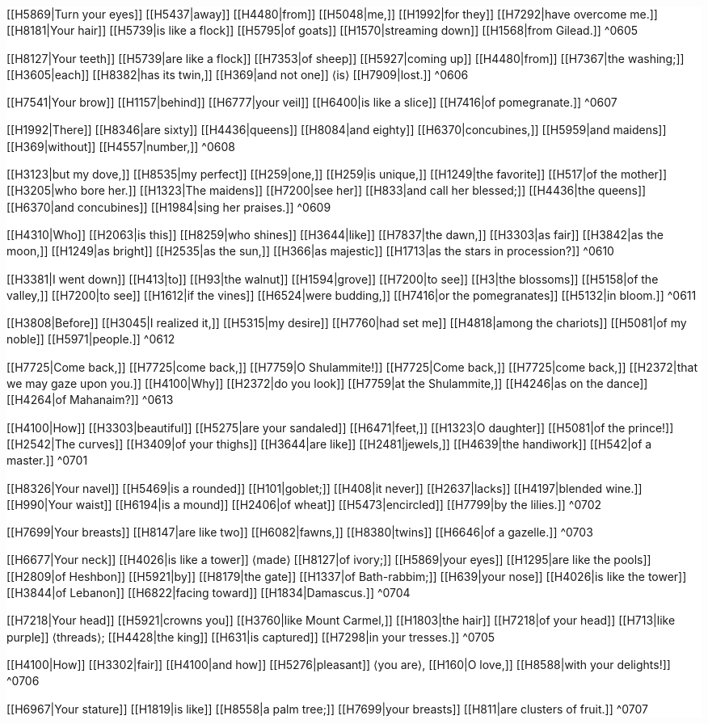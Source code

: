 [[H5869|Turn your eyes]] [[H5437|away]] [[H4480|from]] [[H5048|me,]] [[H1992|for they]] [[H7292|have overcome me.]] [[H8181|Your hair]] [[H5739|is like a flock]] [[H5795|of goats]] [[H1570|streaming down]] [[H1568|from Gilead.]] ^0605

[[H8127|Your teeth]] [[H5739|are like a flock]] [[H7353|of sheep]] [[H5927|coming up]] [[H4480|from]] [[H7367|the washing;]] [[H3605|each]] [[H8382|has its twin,]] [[H369|and not one]] ⟨is⟩ [[H7909|lost.]] ^0606

[[H7541|Your brow]] [[H1157|behind]] [[H6777|your veil]] [[H6400|is like a slice]] [[H7416|of pomegranate.]] ^0607

[[H1992|There]] [[H8346|are sixty]] [[H4436|queens]] [[H8084|and eighty]] [[H6370|concubines,]] [[H5959|and maidens]] [[H369|without]] [[H4557|number,]] ^0608

[[H3123|but my dove,]] [[H8535|my perfect]] [[H259|one,]] [[H259|is unique,]] [[H1249|the favorite]] [[H517|of the mother]] [[H3205|who bore her.]] [[H1323|The maidens]] [[H7200|see her]] [[H833|and call her blessed;]] [[H4436|the queens]] [[H6370|and concubines]] [[H1984|sing her praises.]] ^0609

[[H4310|Who]] [[H2063|is this]] [[H8259|who shines]] [[H3644|like]] [[H7837|the dawn,]] [[H3303|as fair]] [[H3842|as the moon,]] [[H1249|as bright]] [[H2535|as the sun,]] [[H366|as majestic]] [[H1713|as the stars in procession?]] ^0610

[[H3381|I went down]] [[H413|to]] [[H93|the walnut]] [[H1594|grove]] [[H7200|to see]] [[H3|the blossoms]] [[H5158|of the valley,]] [[H7200|to see]] [[H1612|if the vines]] [[H6524|were budding,]] [[H7416|or the pomegranates]] [[H5132|in bloom.]] ^0611

[[H3808|Before]] [[H3045|I realized it,]] [[H5315|my desire]] [[H7760|had set me]] [[H4818|among the chariots]] [[H5081|of my noble]] [[H5971|people.]] ^0612

[[H7725|Come back,]] [[H7725|come back,]] [[H7759|O Shulammite!]] [[H7725|Come back,]] [[H7725|come back,]] [[H2372|that we may gaze upon you.]] [[H4100|Why]] [[H2372|do you look]] [[H7759|at the Shulammite,]] [[H4246|as on the dance]] [[H4264|of Mahanaim?]] ^0613

[[H4100|How]] [[H3303|beautiful]] [[H5275|are your sandaled]] [[H6471|feet,]] [[H1323|O daughter]] [[H5081|of the prince!]] [[H2542|The curves]] [[H3409|of your thighs]] [[H3644|are like]] [[H2481|jewels,]] [[H4639|the handiwork]] [[H542|of a master.]] ^0701

[[H8326|Your navel]] [[H5469|is a rounded]] [[H101|goblet;]] [[H408|it never]] [[H2637|lacks]] [[H4197|blended wine.]] [[H990|Your waist]] [[H6194|is a mound]] [[H2406|of wheat]] [[H5473|encircled]] [[H7799|by the lilies.]] ^0702

[[H7699|Your breasts]] [[H8147|are like two]] [[H6082|fawns,]] [[H8380|twins]] [[H6646|of a gazelle.]] ^0703

[[H6677|Your neck]] [[H4026|is like a tower]] ⟨made⟩ [[H8127|of ivory;]] [[H5869|your eyes]] [[H1295|are like the pools]] [[H2809|of Heshbon]] [[H5921|by]] [[H8179|the gate]] [[H1337|of Bath-rabbim;]] [[H639|your nose]] [[H4026|is like the tower]] [[H3844|of Lebanon]] [[H6822|facing toward]] [[H1834|Damascus.]] ^0704

[[H7218|Your head]] [[H5921|crowns you]] [[H3760|like Mount Carmel,]] [[H1803|the hair]] [[H7218|of your head]] [[H713|like purple]] ⟨threads⟩; [[H4428|the king]] [[H631|is captured]] [[H7298|in your tresses.]] ^0705

[[H4100|How]] [[H3302|fair]] [[H4100|and how]] [[H5276|pleasant]] ⟨you are⟩, [[H160|O love,]] [[H8588|with your delights!]] ^0706

[[H6967|Your stature]] [[H1819|is like]] [[H8558|a palm tree;]] [[H7699|your breasts]] [[H811|are clusters of fruit.]] ^0707
